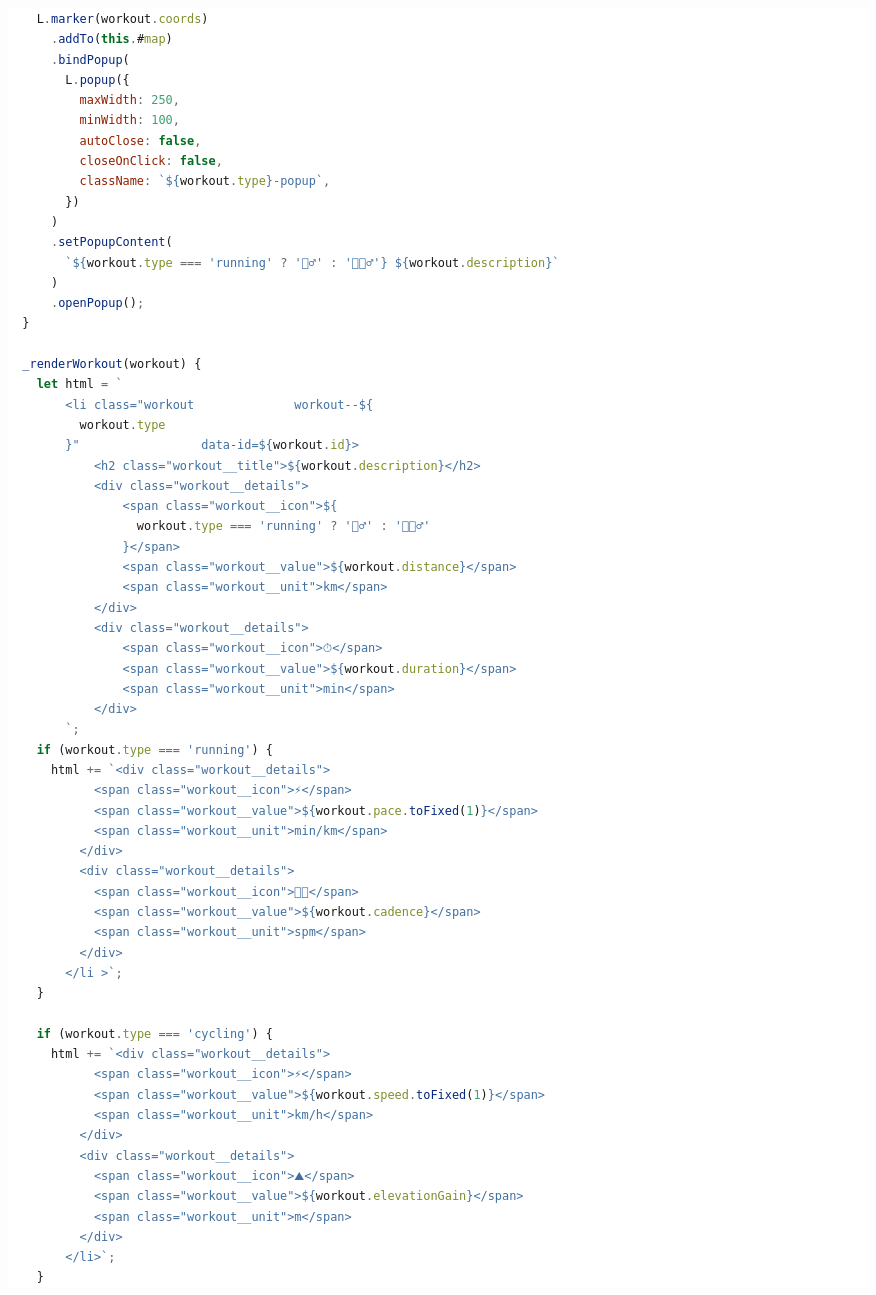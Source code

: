 ```js
    L.marker(workout.coords)
      .addTo(this.#map)
      .bindPopup(
        L.popup({
          maxWidth: 250,
          minWidth: 100,
          autoClose: false,
          closeOnClick: false,
          className: `${workout.type}-popup`,
        })
      )
      .setPopupContent(
        `${workout.type === 'running' ? '🏃‍♂️' : '🚴🏻‍♂️'} ${workout.description}`
      )
      .openPopup();
  }

  _renderWorkout(workout) {
    let html = `
        <li class="workout              workout--${
          workout.type
        }"                 data-id=${workout.id}>
            <h2 class="workout__title">${workout.description}</h2>
            <div class="workout__details">
                <span class="workout__icon">${
                  workout.type === 'running' ? '🏃‍♂️' : '🚴🏻‍♂️'
                }</span>
                <span class="workout__value">${workout.distance}</span>
                <span class="workout__unit">km</span>
            </div>
            <div class="workout__details">
                <span class="workout__icon">⏱</span>
                <span class="workout__value">${workout.duration}</span>
                <span class="workout__unit">min</span>
            </div>
        `;
    if (workout.type === 'running') {
      html += `<div class="workout__details">
            <span class="workout__icon">⚡️</span>
            <span class="workout__value">${workout.pace.toFixed(1)}</span>
            <span class="workout__unit">min/km</span>
          </div>
          <div class="workout__details">
            <span class="workout__icon">🦶🏼</span>
            <span class="workout__value">${workout.cadence}</span>
            <span class="workout__unit">spm</span>
          </div>
        </li >`;
    }

    if (workout.type === 'cycling') {
      html += `<div class="workout__details">
            <span class="workout__icon">⚡️</span>
            <span class="workout__value">${workout.speed.toFixed(1)}</span>
            <span class="workout__unit">km/h</span>
          </div>
          <div class="workout__details">
            <span class="workout__icon">⛰</span>
            <span class="workout__value">${workout.elevationGain}</span>
            <span class="workout__unit">m</span>
          </div>
        </li>`;
    }
```